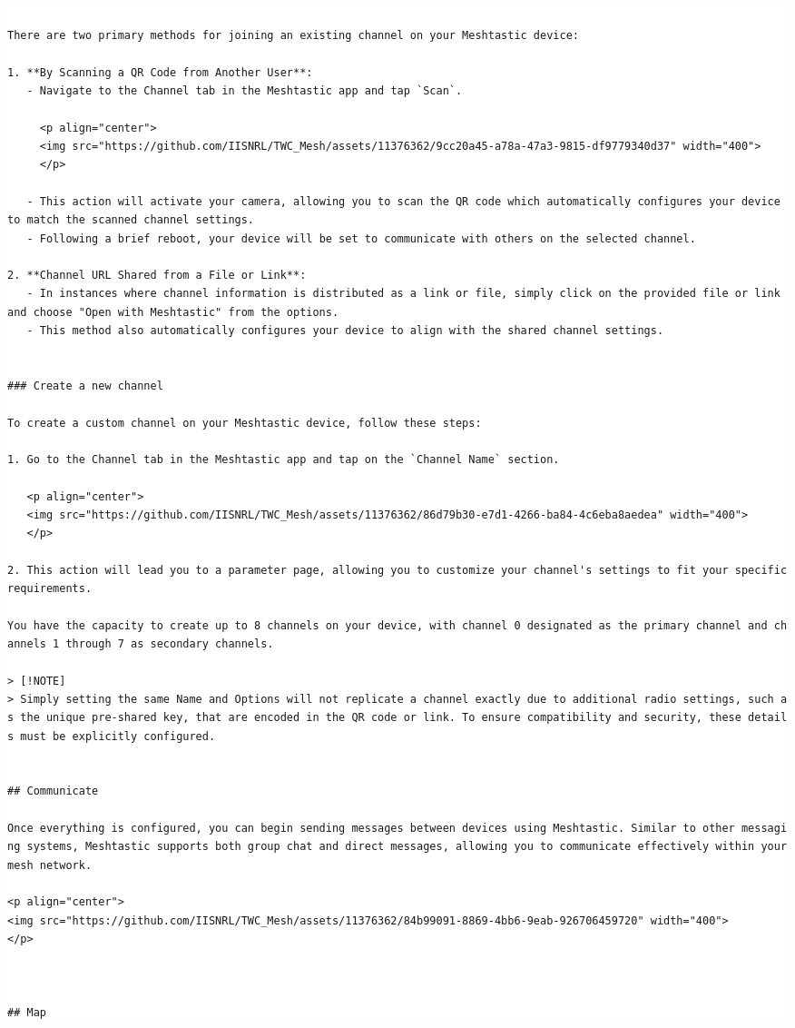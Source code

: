 ```

There are two primary methods for joining an existing channel on your Meshtastic device:

1. **By Scanning a QR Code from Another User**: 
   - Navigate to the Channel tab in the Meshtastic app and tap `Scan`.
   
     <p align="center">
     <img src="https://github.com/IISNRL/TWC_Mesh/assets/11376362/9cc20a45-a78a-47a3-9815-df9779340d37" width="400">
     </p>  
   
   - This action will activate your camera, allowing you to scan the QR code which automatically configures your device to match the scanned channel settings.
   - Following a brief reboot, your device will be set to communicate with others on the selected channel.

2. **Channel URL Shared from a File or Link**: 
   - In instances where channel information is distributed as a link or file, simply click on the provided file or link and choose "Open with Meshtastic" from the options.
   - This method also automatically configures your device to align with the shared channel settings.


### Create a new channel

To create a custom channel on your Meshtastic device, follow these steps:

1. Go to the Channel tab in the Meshtastic app and tap on the `Channel Name` section.
   
   <p align="center">
   <img src="https://github.com/IISNRL/TWC_Mesh/assets/11376362/86d79b30-e7d1-4266-ba84-4c6eba8aedea" width="400">
   </p>  

2. This action will lead you to a parameter page, allowing you to customize your channel's settings to fit your specific requirements.

You have the capacity to create up to 8 channels on your device, with channel 0 designated as the primary channel and channels 1 through 7 as secondary channels.

> [!NOTE]
> Simply setting the same Name and Options will not replicate a channel exactly due to additional radio settings, such as the unique pre-shared key, that are encoded in the QR code or link. To ensure compatibility and security, these details must be explicitly configured.


## Communicate  

Once everything is configured, you can begin sending messages between devices using Meshtastic. Similar to other messaging systems, Meshtastic supports both group chat and direct messages, allowing you to communicate effectively within your mesh network.

<p align="center">
<img src="https://github.com/IISNRL/TWC_Mesh/assets/11376362/84b99091-8869-4bb6-9eab-926706459720" width="400">
</p>



## Map

```